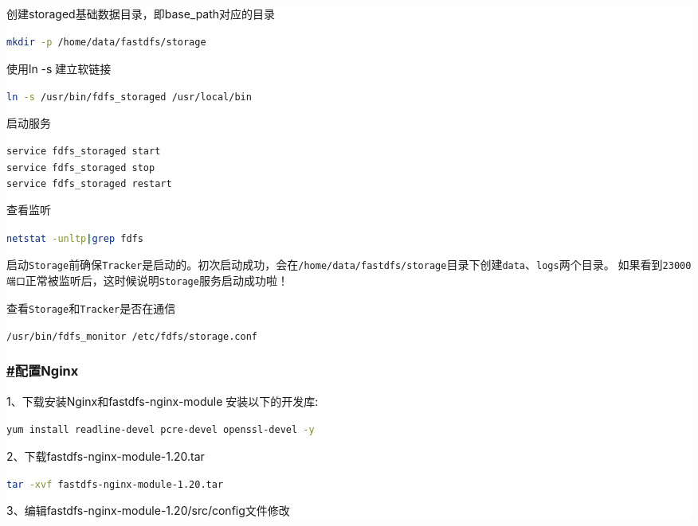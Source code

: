

创建storaged基础数据目录，即base_path对应的目录

```bash
mkdir -p /home/data/fastdfs/storage
```



使用ln -s 建立软链接

```bash
ln -s /usr/bin/fdfs_storaged /usr/local/bin
```



启动服务

```bash
service fdfs_storaged start
service fdfs_storaged stop
service fdfs_storaged restart
```



查看监听

```bash
netstat -unltp|grep fdfs
```



启动`Storage`前确保`Tracker`是启动的。初次启动成功，会在`/home/data/fastdfs/storage`目录下创建`data`、`logs`两个目录。 如果看到`23000端口`正常被监听后，这时候说明`Storage`服务启动成功啦！

查看`Storage`和`Tracker`是否在通信

```bash
/usr/bin/fdfs_monitor /etc/fdfs/storage.conf
```



### [#](https://doc.ruoyi.vip/ruoyi-cloud/cloud/file.html#配置nginx)配置Nginx

1、下载安装Nginx和fastdfs-nginx-module 安装以下的开发库:

```bash
yum install readline-devel pcre-devel openssl-devel -y
```



2、下载fastdfs-nginx-module-1.20.tar

```bash
tar -xvf fastdfs-nginx-module-1.20.tar
```



3、编辑fastdfs-nginx-module-1.20/src/config文件修改
